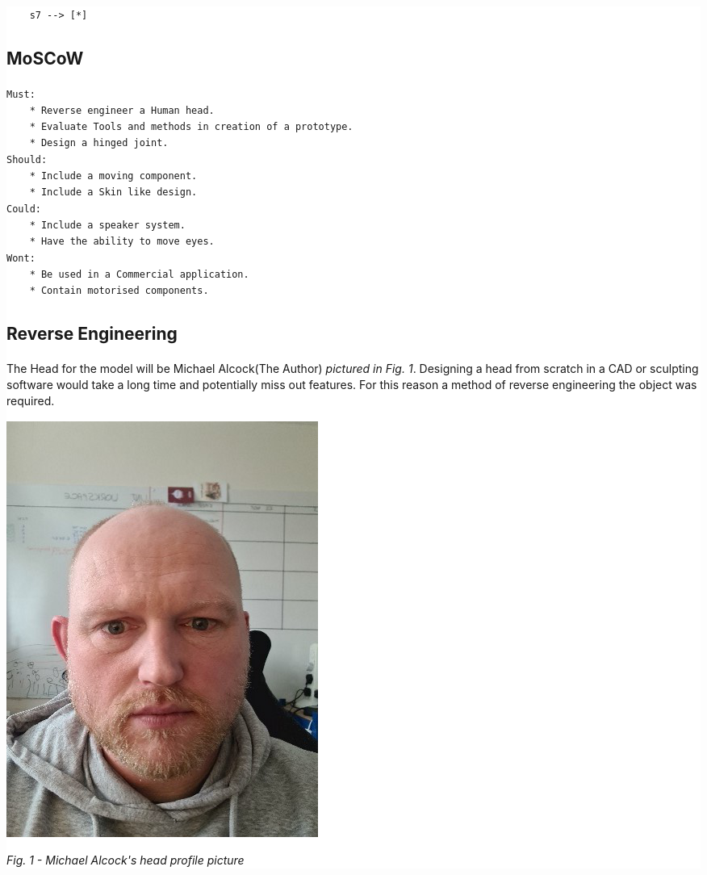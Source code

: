 ```mermaid
    s7 --> [*]
```
## MoSCoW

    Must:
        * Reverse engineer a Human head.
        * Evaluate Tools and methods in creation of a prototype.
        * Design a hinged joint.
    Should:
        * Include a moving component.
        * Include a Skin like design.
    Could:
        * Include a speaker system.
        * Have the ability to move eyes.
    Wont:
        * Be used in a Commercial application.
        * Contain motorised components.

## Reverse Engineering

The Head for the model will be Michael Alcock(The Author) _pictured in Fig. 1_. Designing a head from scratch in a CAD or sculpting software would take a long time and potentially miss out features. For this reason a method of reverse engineering the object was required.
    
![Michael Alcocks Head](michael_head_front.png)
<figcaption><i>Fig. 1 - Michael Alcock's head profile picture</i></figcaption>
